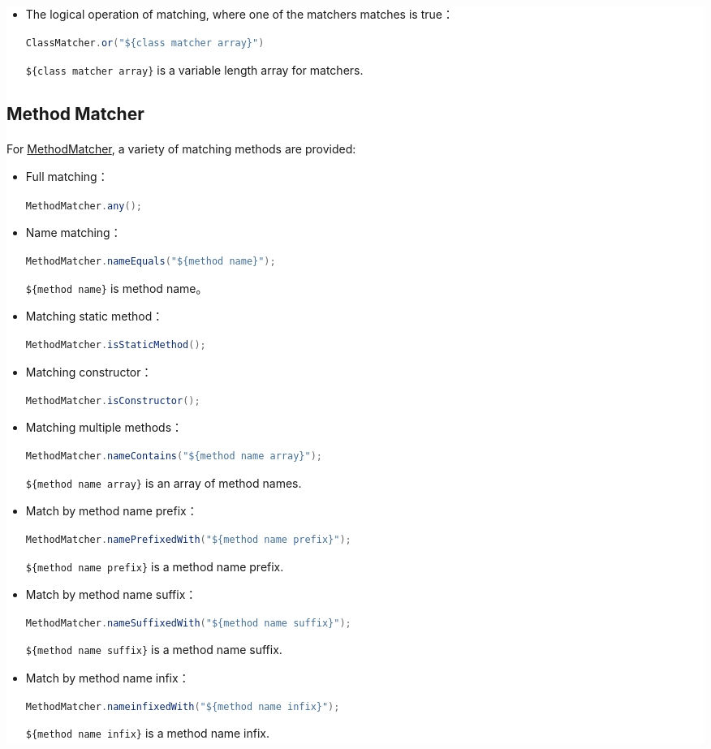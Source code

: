 
- The logical operation of matching, where one of the matchers matches is true：
  ```java
  ClassMatcher.or("${class matcher array}")
  ```
  `${class matcher array}` is a variable length array for matchers.

## Method Matcher

For [MethodMatcher](https://github.com/huaweicloud/Sermant/blob/develop/sermant-agentcore/sermant-agentcore-core/src/main/java/com/huaweicloud/sermant/core/plugin/agent/matcher/MethodMatcher.java), a variety of matching methods are provided:

- Full matching：
  ```java
  MethodMatcher.any();
  ```
- Name matching：
  ```java
  MethodMatcher.nameEquals("${method name}");
  ```
  `${method name}` is method name。


- Matching static method：
  ```java
  MethodMatcher.isStaticMethod();
  ```
- Matching constructor：
  ```java
  MethodMatcher.isConstructor();
  ```
- Matching multiple methods：
  ```java
  MethodMatcher.nameContains("${method name array}");
  ```
  `${method name array}` is an array of method names.


- Match by method name prefix：
  ```java
  MethodMatcher.namePrefixedWith("${method name prefix}");
  ```
  `${method name prefix}` is a method name prefix.


- Match by method name suffix：
  ```java
  MethodMatcher.nameSuffixedWith("${method name suffix}");
  ```
  `${method name suffix}` is a method name suffix.


- Match by method name infix：
  ```java
  MethodMatcher.nameinfixedWith("${method name infix}");
  ```
  `${method name infix}` is a method name infix.
